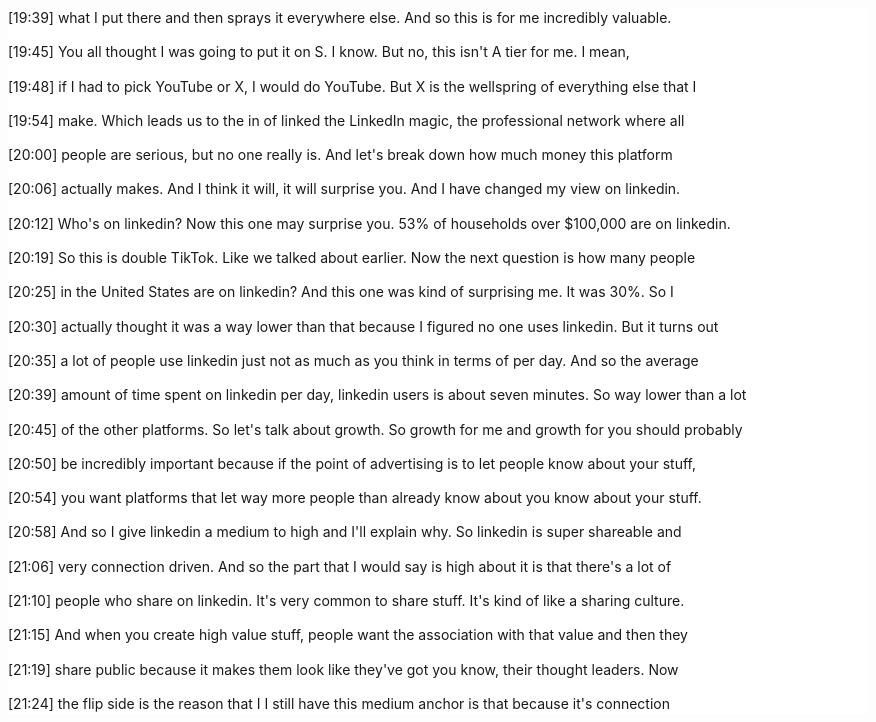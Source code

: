[19:39] what I put there and then sprays it everywhere else. And so this is for me incredibly valuable.

[19:45] You all thought I was going to put it on S. I know. But no, this isn't A tier for me. I mean,

[19:48] if I had to pick YouTube or X, I would do YouTube. But X is the wellspring of everything else that I

[19:54] make. Which leads us to the in of linked the LinkedIn magic, the professional network where all

[20:00] people are serious, but no one really is. And let's break down how much money this platform

[20:06] actually makes. And I think it will, it will surprise you. And I have changed my view on linkedin.

[20:12] Who's on linkedin? Now this one may surprise you. 53% of households over $100,000 are on linkedin.

[20:19] So this is double TikTok. Like we talked about earlier. Now the next question is how many people

[20:25] in the United States are on linkedin? And this one was kind of surprising me. It was 30%. So I

[20:30] actually thought it was a way lower than that because I figured no one uses linkedin. But it turns out

[20:35] a lot of people use linkedin just not as much as you think in terms of per day. And so the average

[20:39] amount of time spent on linkedin per day, linkedin users is about seven minutes. So way lower than a lot

[20:45] of the other platforms. So let's talk about growth. So growth for me and growth for you should probably

[20:50] be incredibly important because if the point of advertising is to let people know about your stuff,

[20:54] you want platforms that let way more people than already know about you know about your stuff.

[20:58] And so I give linkedin a medium to high and I'll explain why. So linkedin is super shareable and

[21:06] very connection driven. And so the part that I would say is high about it is that there's a lot of

[21:10] people who share on linkedin. It's very common to share stuff. It's kind of like a sharing culture.

[21:15] And when you create high value stuff, people want the association with that value and then they

[21:19] share public because it makes them look like they've got you know, their thought leaders. Now

[21:24] the flip side is the reason that I I still have this medium anchor is that because it's connection
